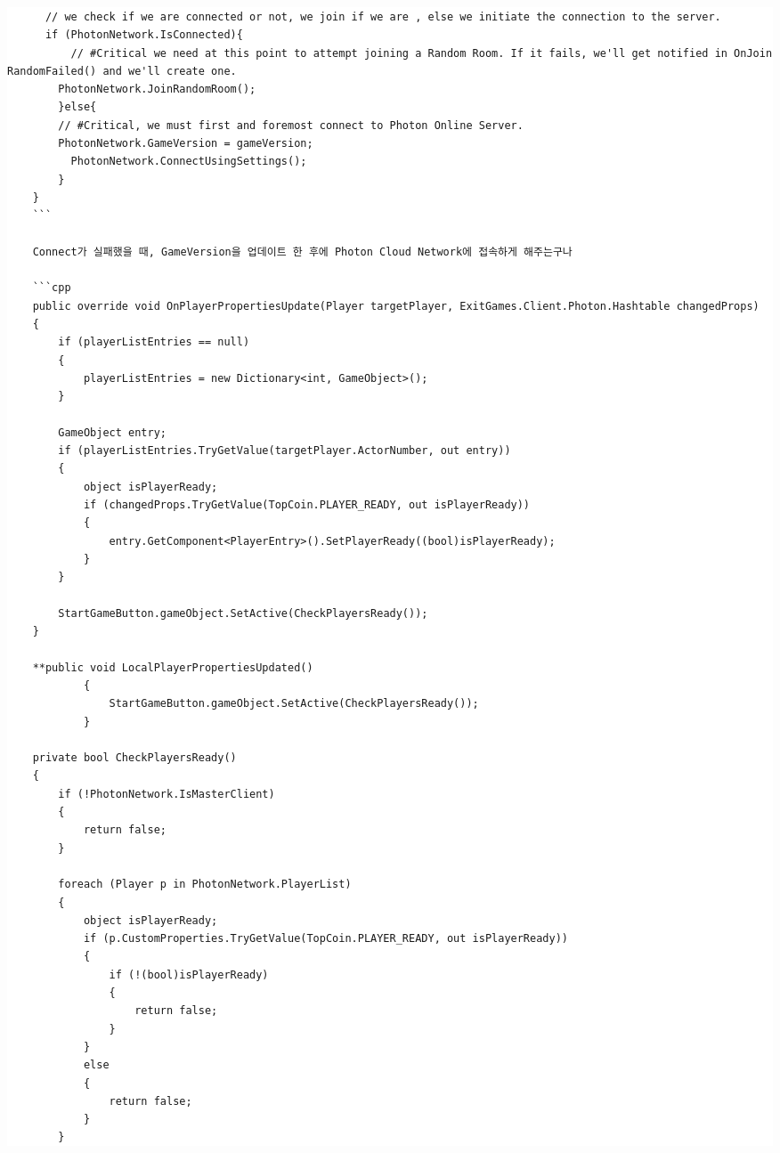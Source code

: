           // we check if we are connected or not, we join if we are , else we initiate the connection to the server.
          if (PhotonNetwork.IsConnected){
        	  // #Critical we need at this point to attempt joining a Random Room. If it fails, we'll get notified in OnJoinRandomFailed() and we'll create one.
            PhotonNetwork.JoinRandomRoom();
            }else{
            // #Critical, we must first and foremost connect to Photon Online Server.
            PhotonNetwork.GameVersion = gameVersion;
        	  PhotonNetwork.ConnectUsingSettings();
            }
        }
        ```
        
        Connect가 실패했을 때, GameVersion을 업데이트 한 후에 Photon Cloud Network에 접속하게 해주는구나
        
        ```cpp
        public override void OnPlayerPropertiesUpdate(Player targetPlayer, ExitGames.Client.Photon.Hashtable changedProps)
        {
            if (playerListEntries == null)
            {
                playerListEntries = new Dictionary<int, GameObject>();
            }
        
            GameObject entry;
            if (playerListEntries.TryGetValue(targetPlayer.ActorNumber, out entry))
            {
                object isPlayerReady;
                if (changedProps.TryGetValue(TopCoin.PLAYER_READY, out isPlayerReady))
                {
                    entry.GetComponent<PlayerEntry>().SetPlayerReady((bool)isPlayerReady);
                }
            }
        
            StartGameButton.gameObject.SetActive(CheckPlayersReady());
        }
        
        **public void LocalPlayerPropertiesUpdated()
                {
                    StartGameButton.gameObject.SetActive(CheckPlayersReady());
                }
        
        private bool CheckPlayersReady()
        {
            if (!PhotonNetwork.IsMasterClient)
            {
                return false;
            }
        
            foreach (Player p in PhotonNetwork.PlayerList)
            {
                object isPlayerReady;
                if (p.CustomProperties.TryGetValue(TopCoin.PLAYER_READY, out isPlayerReady))
                {
                    if (!(bool)isPlayerReady)
                    {
                        return false;
                    }
                }
                else
                {
                    return false;
                }
            }
        